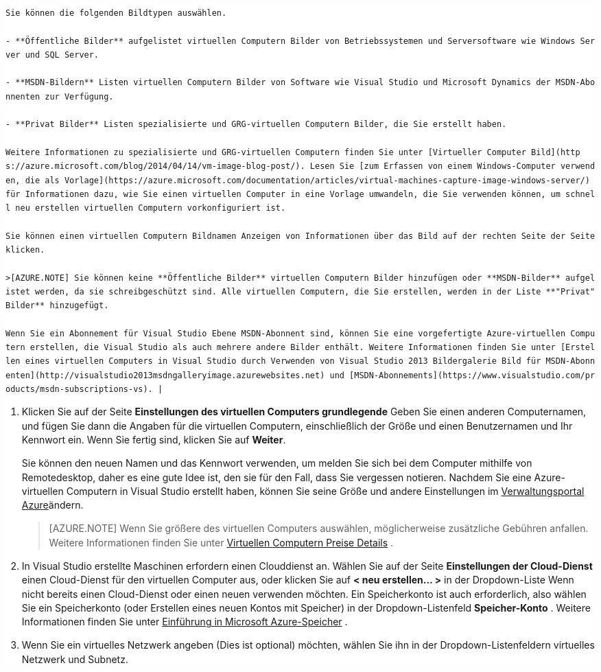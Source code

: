     Sie können die folgenden Bildtypen auswählen.

    - **Öffentliche Bilder** aufgelistet virtuellen Computern Bilder von Betriebssystemen und Serversoftware wie Windows Server und SQL Server.

    - **MSDN-Bildern** Listen virtuellen Computern Bilder von Software wie Visual Studio und Microsoft Dynamics der MSDN-Abonnenten zur Verfügung.

    - **Privat Bilder** Listen spezialisierte und GRG-virtuellen Computern Bilder, die Sie erstellt haben.

    Weitere Informationen zu spezialisierte und GRG-virtuellen Computern finden Sie unter [Virtueller Computer Bild](https://azure.microsoft.com/blog/2014/04/14/vm-image-blog-post/). Lesen Sie [zum Erfassen von einem Windows-Computer verwenden, die als Vorlage](https://azure.microsoft.com/documentation/articles/virtual-machines-capture-image-windows-server/) für Informationen dazu, wie Sie einen virtuellen Computer in eine Vorlage umwandeln, die Sie verwenden können, um schnell neu erstellen virtuellen Computern vorkonfiguriert ist.

    Sie können einen virtuellen Computern Bildnamen Anzeigen von Informationen über das Bild auf der rechten Seite der Seite klicken.

    >[AZURE.NOTE] Sie können keine **Öffentliche Bilder** virtuellen Computern Bilder hinzufügen oder **MSDN-Bilder** aufgelistet werden, da sie schreibgeschützt sind. Alle virtuellen Computern, die Sie erstellen, werden in der Liste **"Privat" Bilder** hinzugefügt.

    Wenn Sie ein Abonnement für Visual Studio Ebene MSDN-Abonnent sind, können Sie eine vorgefertigte Azure-virtuellen Computern erstellen, die Visual Studio als auch mehrere andere Bilder enthält. Weitere Informationen finden Sie unter [Erstellen eines virtuellen Computers in Visual Studio durch Verwenden von Visual Studio 2013 Bildergalerie Bild für MSDN-Abonnenten](http://visualstudio2013msdngalleryimage.azurewebsites.net) und [MSDN-Abonnements](https://www.visualstudio.com/products/msdn-subscriptions-vs). |

1. Klicken Sie auf der Seite **Einstellungen des virtuellen Computers grundlegende** Geben Sie einen anderen Computernamen, und fügen Sie dann die Angaben für die virtuellen Computern, einschließlich der Größe und einen Benutzernamen und Ihr Kennwort ein. Wenn Sie fertig sind, klicken Sie auf **Weiter**.

    Sie können den neuen Namen und das Kennwort verwenden, um melden Sie sich bei dem Computer mithilfe von Remotedesktop, daher es eine gute Idee ist, den sie für den Fall, dass Sie vergessen notieren. Nachdem Sie eine Azure-virtuellen Computern in Visual Studio erstellt haben, können Sie seine Größe und andere Einstellungen im [Verwaltungsportal Azure](http://go.microsoft.com/fwlink/?LinkID=253103)ändern.

    >[AZURE.NOTE] Wenn Sie größere des virtuellen Computers auswählen, möglicherweise zusätzliche Gebühren anfallen. Weitere Informationen finden Sie unter [Virtuellen Computern Preise Details](https://azure.microsoft.com/pricing/details/virtual-machines/) .

1. In Visual Studio erstellte Maschinen erfordern einen Clouddienst an. Wählen Sie auf der Seite **Einstellungen der Cloud-Dienst** einen Cloud-Dienst für den virtuellen Computer aus, oder klicken Sie auf **< neu erstellen... >** in der Dropdown-Liste Wenn nicht bereits einen Cloud-Dienst oder einen neuen verwenden möchten. Ein Speicherkonto ist auch erforderlich, also wählen Sie ein Speicherkonto (oder Erstellen eines neuen Kontos mit Speicher) in der Dropdown-Listenfeld **Speicher-Konto** . Weitere Informationen finden Sie unter [Einführung in Microsoft Azure-Speicher](../articles/storage/storage-introduction.md) .

1. Wenn Sie ein virtuelles Netzwerk angeben (Dies ist optional) möchten, wählen Sie ihn in der Dropdown-Listenfeldern virtuelles Netzwerk und Subnetz.
